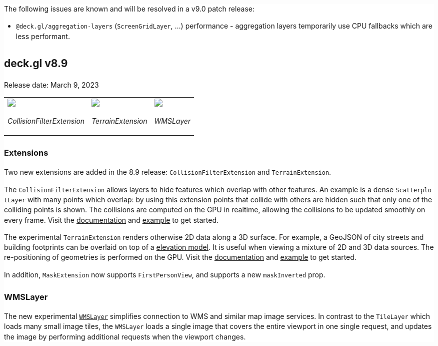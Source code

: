The following issues are known and will be resolved in a v9.0 patch release:

- `@deck.gl/aggregation-layers` (`ScreenGridLayer`, ...) performance - aggregation layers temporarily use CPU fallbacks which are less performant.

## deck.gl v8.9

Release date: March 9, 2023

<table style={{border: 0}} align="center">
  <tbody>
    <tr>
      <td>
        <img style={{maxHeight:200}} src="https://github.com/visgl/deck.gl-data/blob/master/images/whats-new/collision-filter-extension.gif?raw=true" />
        <p><i>CollisionFilterExtension</i></p>
      </td>
      <td>
        <img style={{maxHeight:200}} src="https://github.com/visgl/deck.gl-data/blob/master/images/whats-new/terrain-extension.gif?raw=true" />
        <p><i>TerrainExtension</i></p>
      </td>
      <td>
        <img style={{maxHeight:200}} src="https://github.com/visgl/deck.gl-data/blob/master/images/whats-new/wms-layer.gif?raw=true" />
        <p><i>WMSLayer</i></p>
      </td>
    </tr>
  </tbody>
</table>

### Extensions

Two new extensions are added in the 8.9 release: `CollisionFilterExtension` and `TerrainExtension`.

The `CollisionFilterExtension` allows layers to hide features which overlap with other features. An example is a dense `ScatterplotLayer` with many points which overlap: by using this extension points that collide with others are hidden such that only one of the colliding points is shown. The collisions are computed on the GPU in realtime, allowing the collisions to be updated smoothly on every frame. Visit the [documentation](./api-reference/extensions/collision-filter-extension.md) and [example](https://deck.gl/examples/text-layer) to get started.

The experimental `TerrainExtension` renders otherwise 2D data along a 3D surface. For example, a GeoJSON of city streets and building footprints can be overlaid on top of a [elevation model](https://en.wikipedia.org/wiki/Digital_elevation_model). It is useful when viewing a mixture of 2D and 3D data sources. The re-positioning of geometries is performed on the GPU. Visit the [documentation](./api-reference/extensions/terrain-extension.md) and [example](https://deck.gl/examples/terrain-extension) to get started.

In addition, `MaskExtension` now supports `FirstPersonView`, and supports a new `maskInverted` prop.

### WMSLayer

The new experimental [`WMSLayer`](./api-reference/geo-layers/wms-layer.md) simplifies connection to WMS and similar map image services. In contrast to the `TileLayer` which loads many small image tiles, the `WMSLayer` loads a single image that covers the entire viewport in one single request, and updates the image by performing additional requests when the viewport changes.
